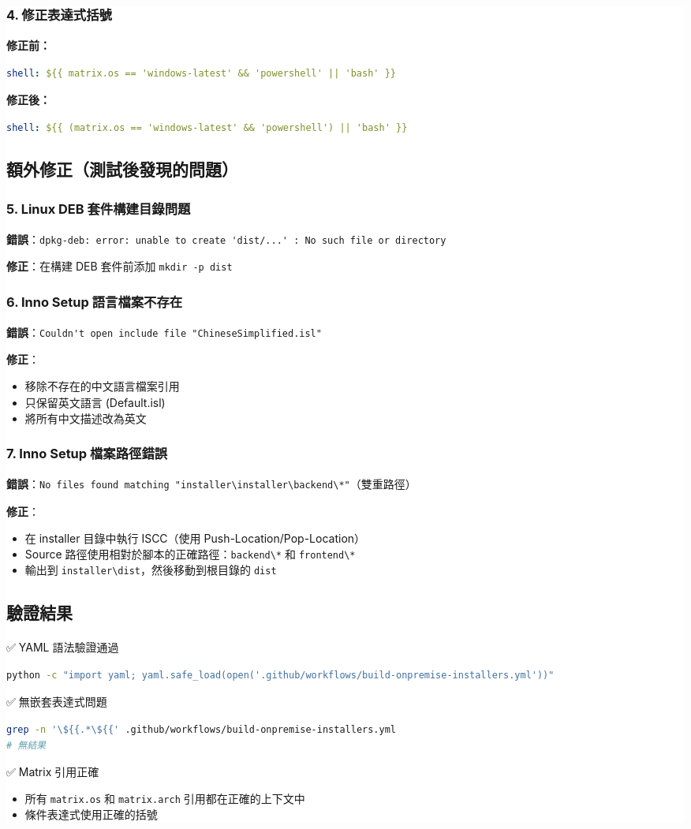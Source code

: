 ### 4. 修正表達式括號

**修正前：**
```yaml
shell: ${{ matrix.os == 'windows-latest' && 'powershell' || 'bash' }}
```

**修正後：**
```yaml
shell: ${{ (matrix.os == 'windows-latest' && 'powershell') || 'bash' }}
```

## 額外修正（測試後發現的問題）

### 5. Linux DEB 套件構建目錄問題

**錯誤**：`dpkg-deb: error: unable to create 'dist/...' : No such file or directory`

**修正**：在構建 DEB 套件前添加 `mkdir -p dist`

### 6. Inno Setup 語言檔案不存在

**錯誤**：`Couldn't open include file "ChineseSimplified.isl"`

**修正**：
- 移除不存在的中文語言檔案引用
- 只保留英文語言 (Default.isl)
- 將所有中文描述改為英文

### 7. Inno Setup 檔案路徑錯誤

**錯誤**：`No files found matching "installer\installer\backend\*"`（雙重路徑）

**修正**：
- 在 installer 目錄中執行 ISCC（使用 Push-Location/Pop-Location）
- Source 路徑使用相對於腳本的正確路徑：`backend\*` 和 `frontend\*`
- 輸出到 `installer\dist`，然後移動到根目錄的 `dist`

## 驗證結果

✅ YAML 語法驗證通過
```bash
python -c "import yaml; yaml.safe_load(open('.github/workflows/build-onpremise-installers.yml'))"
```

✅ 無嵌套表達式問題
```bash
grep -n '\${{.*\${{' .github/workflows/build-onpremise-installers.yml
# 無結果
```

✅ Matrix 引用正確
- 所有 `matrix.os` 和 `matrix.arch` 引用都在正確的上下文中
- 條件表達式使用正確的括號
